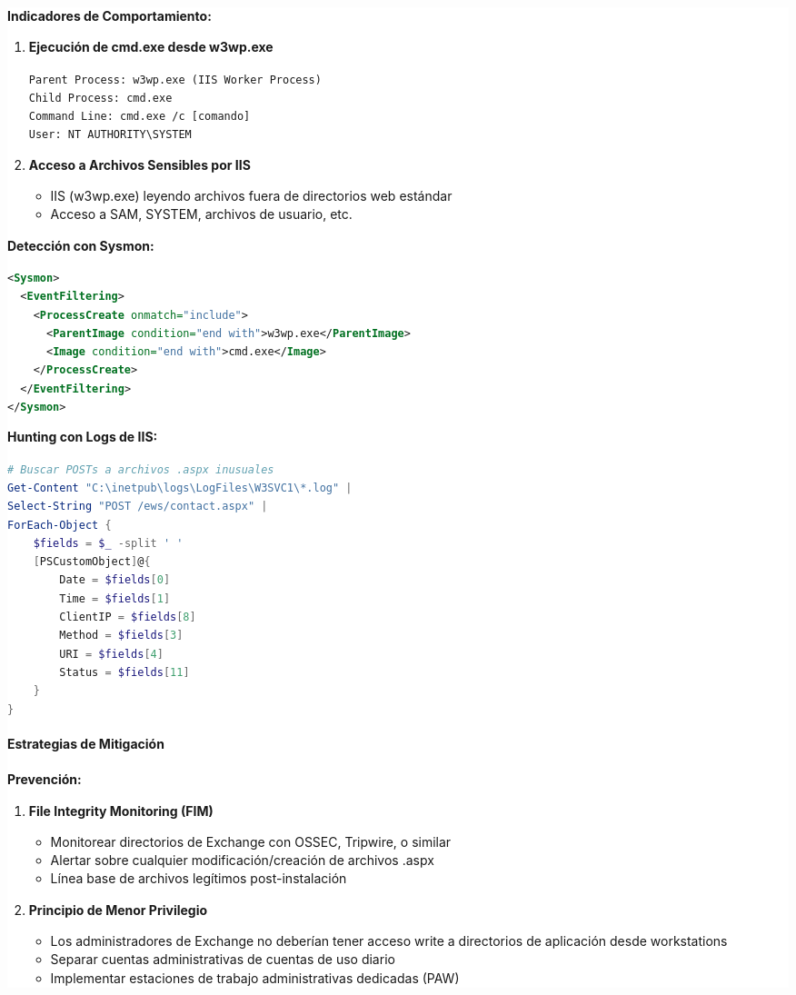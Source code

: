 **Indicadores de Comportamiento:**

1. **Ejecución de cmd.exe desde w3wp.exe**
   ```
   Parent Process: w3wp.exe (IIS Worker Process)
   Child Process: cmd.exe
   Command Line: cmd.exe /c [comando]
   User: NT AUTHORITY\SYSTEM
   ```

2. **Acceso a Archivos Sensibles por IIS**
   - IIS (w3wp.exe) leyendo archivos fuera de directorios web estándar
   - Acceso a SAM, SYSTEM, archivos de usuario, etc.

**Detección con Sysmon:**

```xml
<Sysmon>
  <EventFiltering>
    <ProcessCreate onmatch="include">
      <ParentImage condition="end with">w3wp.exe</ParentImage>
      <Image condition="end with">cmd.exe</Image>
    </ProcessCreate>
  </EventFiltering>
</Sysmon>
```

**Hunting con Logs de IIS:**

```powershell
# Buscar POSTs a archivos .aspx inusuales
Get-Content "C:\inetpub\logs\LogFiles\W3SVC1\*.log" |
Select-String "POST /ews/contact.aspx" |
ForEach-Object {
    $fields = $_ -split ' '
    [PSCustomObject]@{
        Date = $fields[0]
        Time = $fields[1]
        ClientIP = $fields[8]
        Method = $fields[3]
        URI = $fields[4]
        Status = $fields[11]
    }
}
```

#### Estrategias de Mitigación

**Prevención:**

1. **File Integrity Monitoring (FIM)**
   - Monitorear directorios de Exchange con OSSEC, Tripwire, o similar
   - Alertar sobre cualquier modificación/creación de archivos .aspx
   - Línea base de archivos legítimos post-instalación

2. **Principio de Menor Privilegio**
   - Los administradores de Exchange no deberían tener acceso write a directorios de aplicación desde workstations
   - Separar cuentas administrativas de cuentas de uso diario
   - Implementar estaciones de trabajo administrativas dedicadas (PAW)

